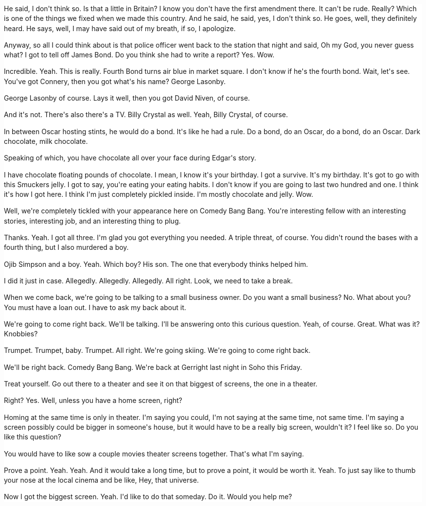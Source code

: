He said, I don't think so. Is that a little in Britain? I know you don't have the first amendment there. It can't be rude. Really? Which is one of the things we fixed when we made this country. And he said, he said, yes, I don't think so. He goes, well, they definitely heard. He says, well, I may have said out of my breath, if so, I apologize.

Anyway, so all I could think about is that police officer went back to the station that night and said, Oh my God, you never guess what? I got to tell off James Bond. Do you think she had to write a report? Yes. Wow.

Incredible. Yeah. This is really. Fourth Bond turns air blue in market square. I don't know if he's the fourth bond. Wait, let's see. You've got Connery, then you got what's his name? George Lasonby.

George Lasonby of course. Lays it well, then you got David Niven, of course.

And it's not. There's also there's a TV. Billy Crystal as well. Yeah, Billy Crystal, of course.

In between Oscar hosting stints, he would do a bond. It's like he had a rule. Do a bond, do an Oscar, do a bond, do an Oscar. Dark chocolate, milk chocolate.

Speaking of which, you have chocolate all over your face during Edgar's story.

I have chocolate floating pounds of chocolate. I mean, I know it's your birthday. I got a survive. It's my birthday. It's got to go with this Smuckers jelly. I got to say, you're eating your eating habits. I don't know if you are going to last two hundred and one. I think it's how I got here. I think I'm just completely pickled inside. I'm mostly chocolate and jelly. Wow.

Well, we're completely tickled with your appearance here on Comedy Bang Bang. You're interesting fellow with an interesting stories, interesting job, and an interesting thing to plug.

Thanks. Yeah. I got all three. I'm glad you got everything you needed. A triple threat, of course. You didn't round the bases with a fourth thing, but I also murdered a boy.

Ojib Simpson and a boy. Yeah. Which boy? His son. The one that everybody thinks helped him.

I did it just in case. Allegedly. Allegedly. Allegedly. All right. Look, we need to take a break.

When we come back, we're going to be talking to a small business owner. Do you want a small business? No. What about you? You must have a loan out. I have to ask my back about it.

We're going to come right back. We'll be talking. I'll be answering onto this curious question. Yeah, of course. Great. What was it? Knobbies?

Trumpet. Trumpet, baby. Trumpet. All right. We're going skiing. We're going to come right back.

We'll be right back. Comedy Bang Bang. We're back at Gerright last night in Soho this Friday.

Treat yourself. Go out there to a theater and see it on that biggest of screens, the one in a theater.

Right? Yes. Well, unless you have a home screen, right?

Homing at the same time is only in theater. I'm saying you could, I'm not saying at the same time, not same time. I'm saying a screen possibly could be bigger in someone's house, but it would have to be a really big screen, wouldn't it? I feel like so. Do you like this question?

You would have to like sow a couple movies theater screens together. That's what I'm saying.

Prove a point. Yeah. Yeah. And it would take a long time, but to prove a point, it would be worth it. Yeah. To just say like to thumb your nose at the local cinema and be like, Hey, that universe.

Now I got the biggest screen. Yeah. I'd like to do that someday. Do it. Would you help me?
